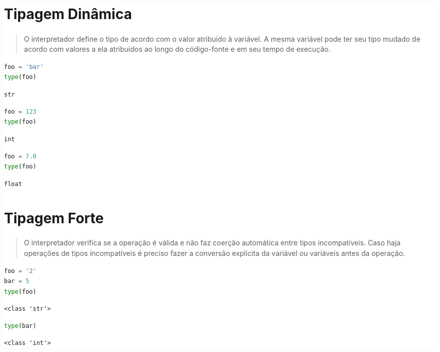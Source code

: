 # Tipagem Dinâmica

> O interpretador define o tipo de acordo com o valor atribuído à
> variável. A mesma variável pode ter seu tipo mudado de acordo com
> valores a ela atribuídos ao longo do código-fonte e em seu tempo de
> execução.

``` python
foo = 'bar'
type(foo)
```

``` console
str
```

``` python
foo = 123
type(foo)
```

``` console
int
```

``` python
foo = 7.0
type(foo)
```

``` console
float
```

# Tipagem Forte

> O interpretador verifica se a operação é válida e não faz coerção
> automática entre tipos incompatíveis. Caso haja operações de tipos
> incompatíveis é preciso fazer a conversão explícita da variável ou
> variáveis antes da operação.

``` python
foo = '2'
bar = 5
type(foo)
```

``` console
<class 'str'>
```

``` python
type(bar)
```

``` console
<class 'int'>
```
